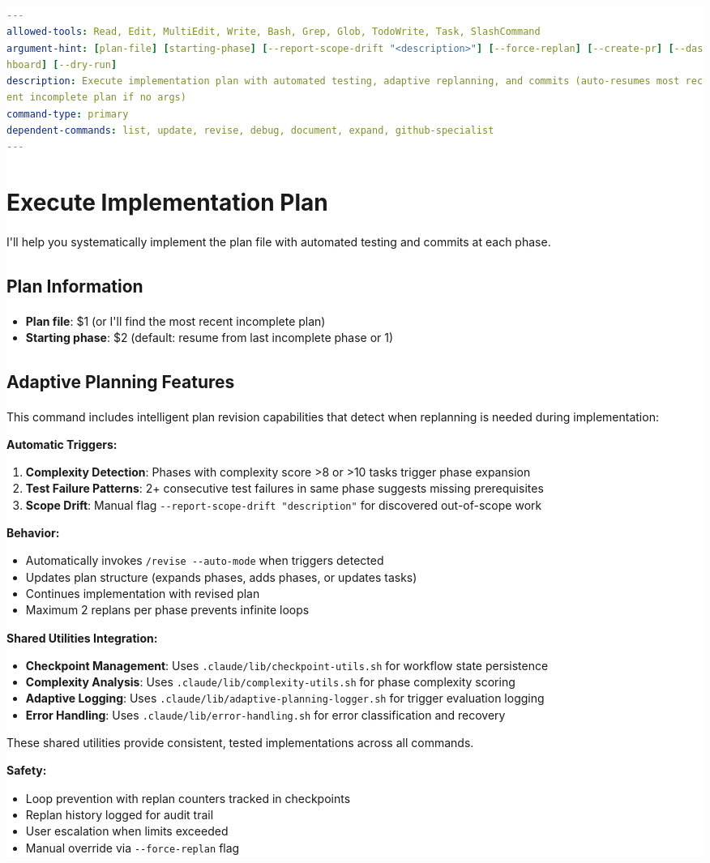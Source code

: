 ```yaml
---
allowed-tools: Read, Edit, MultiEdit, Write, Bash, Grep, Glob, TodoWrite, Task, SlashCommand
argument-hint: [plan-file] [starting-phase] [--report-scope-drift "<description>"] [--force-replan] [--create-pr] [--dashboard] [--dry-run]
description: Execute implementation plan with automated testing, adaptive replanning, and commits (auto-resumes most recent incomplete plan if no args)
command-type: primary
dependent-commands: list, update, revise, debug, document, expand, github-specialist
---
```


# Execute Implementation Plan

I'll help you systematically implement the plan file with automated testing and commits at each phase.

## Plan Information
- **Plan file**: $1 (or I'll find the most recent incomplete plan)
- **Starting phase**: $2 (default: resume from last incomplete phase or 1)

## Adaptive Planning Features

This command includes intelligent plan revision capabilities that detect when replanning is needed during implementation:

**Automatic Triggers:**
1. **Complexity Detection**: Phases with complexity score >8 or >10 tasks trigger phase expansion
2. **Test Failure Patterns**: 2+ consecutive test failures in same phase suggests missing prerequisites
3. **Scope Drift**: Manual flag `--report-scope-drift "description"` for discovered out-of-scope work

**Behavior:**
- Automatically invokes `/revise --auto-mode` when triggers detected
- Updates plan structure (expands phases, adds phases, or updates tasks)
- Continues implementation with revised plan
- Maximum 2 replans per phase prevents infinite loops

**Shared Utilities Integration:**
- **Checkpoint Management**: Uses `.claude/lib/checkpoint-utils.sh` for workflow state persistence
- **Complexity Analysis**: Uses `.claude/lib/complexity-utils.sh` for phase complexity scoring
- **Adaptive Logging**: Uses `.claude/lib/adaptive-planning-logger.sh` for trigger evaluation logging
- **Error Handling**: Uses `.claude/lib/error-handling.sh` for error classification and recovery

These shared utilities provide consistent, tested implementations across all commands.

**Safety:**
- Loop prevention with replan counters tracked in checkpoints
- Replan history logged for audit trail
- User escalation when limits exceeded
- Manual override via `--force-replan` flag
